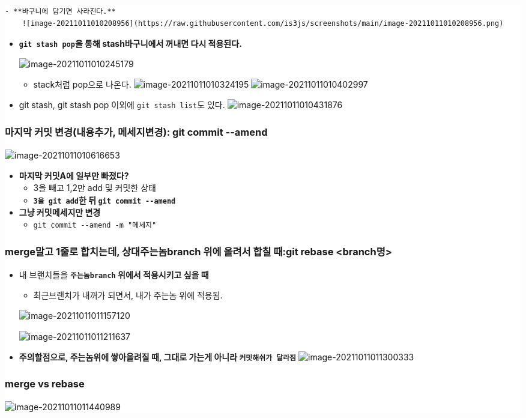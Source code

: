     - **바구니에 담기면 사라진다.**
        ![image-20211011010208956](https://raw.githubusercontent.com/is3js/screenshots/main/image-20211011010208956.png)

- **`git stash pop`을 통해 stash바구니에서 꺼내면 다시 적용된다.**

    ![image-20211011010245179](https://raw.githubusercontent.com/is3js/screenshots/main/image-20211011010245179.png)

    - stack처럼 pop으로 나온다.
        ![image-20211011010324195](https://raw.githubusercontent.com/is3js/screenshots/main/image-20211011010324195.png)
        ![image-20211011010402997](https://raw.githubusercontent.com/is3js/screenshots/main/image-20211011010402997.png)

- git stash, git stash pop 이외에 `git stash list`도 있다.
    ![image-20211011010431876](https://raw.githubusercontent.com/is3js/screenshots/main/image-20211011010431876.png)



### 마지막 커밋 변경(내용추가, 메세지변경): git commit --amend

![image-20211011010616653](https://raw.githubusercontent.com/is3js/screenshots/main/image-20211011010616653.png)



- **마지막 커밋A에 일부만 빠졌다?**
    - 3을 빼고 1,2만 add 및 커밋한 상태
    - **`3을 git add`한 뒤 `git commit --amend`**
- **그냥 커밋메세지만 변경**
    - `git commit --amend -m "메세지"`











### merge말고 1줄로 합치는데, 상대주는놈branch 위에 올려서 합칠 때:git rebase <branch명>

- 내 브랜치들을 **`주는놈branch` 위에서 적용시키고 싶을 때**

    - 최근브랜치가 내꺼가 되면서, 내가  주는놈 위에 적용됨.

    ![image-20211011011157120](https://raw.githubusercontent.com/is3js/screenshots/main/image-20211011011157120.png)

    ![image-20211011011211637](https://raw.githubusercontent.com/is3js/screenshots/main/image-20211011011211637.png)

- **주의할점으로, 주는놈위에 쌓아올려질 때, 그대로 가는게 아니라 `커밋해쉬가 달라짐`**
    ![image-20211011011300333](https://raw.githubusercontent.com/is3js/screenshots/main/image-20211011011300333.png)



### merge vs rebase

![image-20211011011440989](https://raw.githubusercontent.com/is3js/screenshots/main/image-20211011011440989.png)
